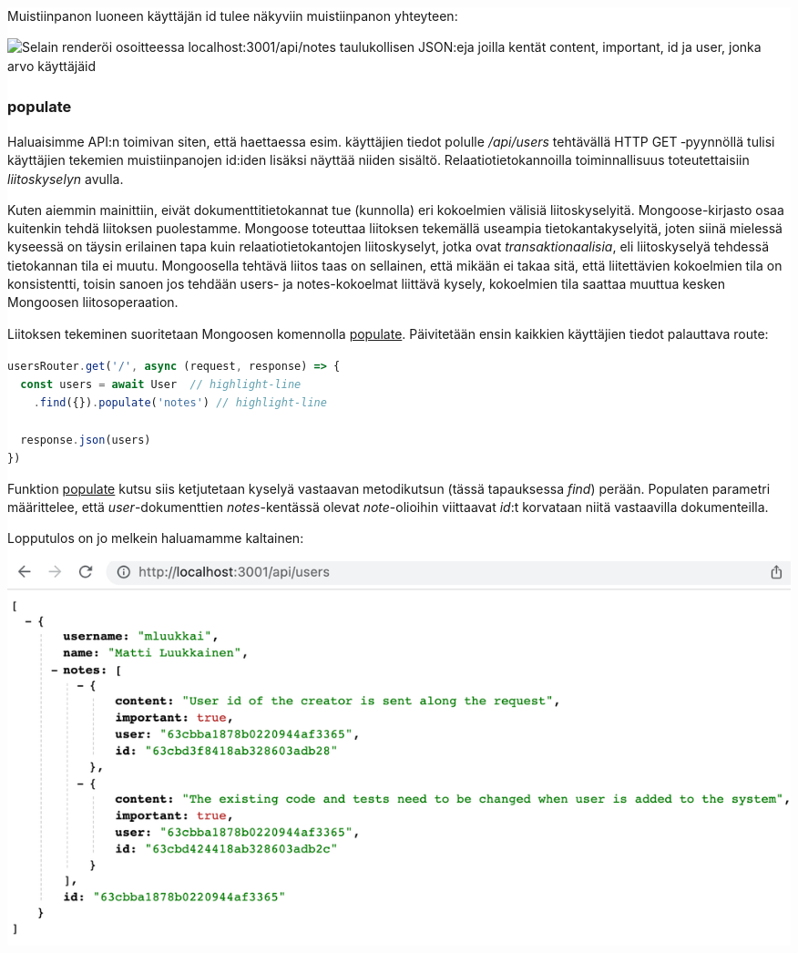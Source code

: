 Muistiinpanon luoneen käyttäjän id tulee näkyviin muistiinpanon yhteyteen:

![Selain renderöi osoitteessa localhost:3001/api/notes taulukollisen JSON:eja joilla kentät content, important, id ja user, jonka arvo käyttäjäid](../../images/4/12e.png)

### populate

Haluaisimme API:n toimivan siten, että haettaessa esim. käyttäjien tiedot polulle <i>/api/users</i> tehtävällä HTTP GET ‑pyynnöllä tulisi käyttäjien tekemien muistiinpanojen id:iden lisäksi näyttää niiden sisältö. Relaatiotietokannoilla toiminnallisuus toteutettaisiin <i>liitoskyselyn</i> avulla.

Kuten aiemmin mainittiin, eivät dokumenttitietokannat tue (kunnolla) eri kokoelmien välisiä liitoskyselyitä. Mongoose-kirjasto osaa kuitenkin tehdä liitoksen puolestamme. Mongoose toteuttaa liitoksen tekemällä useampia tietokantakyselyitä, joten siinä mielessä kyseessä on täysin erilainen tapa kuin relaatiotietokantojen liitoskyselyt, jotka ovat <i>transaktionaalisia</i>, eli liitoskyselyä tehdessä tietokannan tila ei muutu. Mongoosella tehtävä liitos taas on sellainen, että mikään ei takaa sitä, että liitettävien kokoelmien tila on konsistentti, toisin sanoen jos tehdään users- ja notes-kokoelmat liittävä kysely, kokoelmien tila saattaa muuttua kesken Mongoosen liitosoperaation.

Liitoksen tekeminen suoritetaan Mongoosen komennolla [populate](http://mongoosejs.com/docs/populate.html). Päivitetään ensin kaikkien käyttäjien tiedot palauttava route:

```js
usersRouter.get('/', async (request, response) => {
  const users = await User  // highlight-line
    .find({}).populate('notes') // highlight-line

  response.json(users)
})
```

Funktion [populate](http://mongoosejs.com/docs/populate.html) kutsu siis ketjutetaan kyselyä vastaavan metodikutsun (tässä tapauksessa <i>find</i>) perään. Populaten parametri määrittelee, että <i>user</i>-dokumenttien <i>notes</i>-kentässä olevat <i>note</i>-olioihin viittaavat <i>id</i>:t korvataan niitä vastaavilla dokumenteilla.

Lopputulos on jo melkein haluamamme kaltainen:

![Selain renderöi osoitteessa localhost:3001/api/users taulukollisen JSON:eja joilla kentät username, name, id ja notes. Kenttä notes on nyt olio jolla on kentät content, important, id ja user](../../images/4/13new.png)
